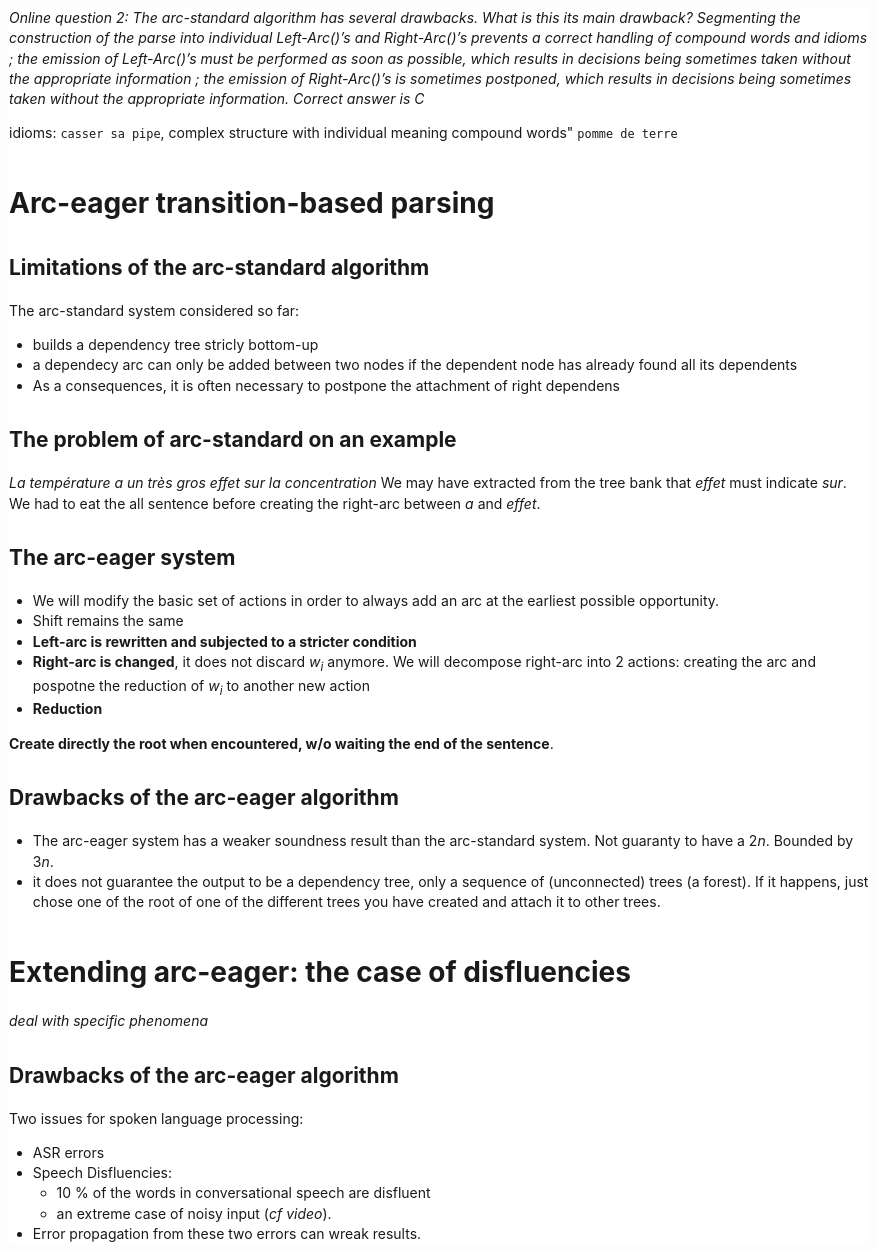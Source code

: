 _Online question 2: The arc-standard algorithm has several drawbacks. What is this its main drawback? Segmenting the construction of the parse into individual Left-Arc()’s and Right-Arc()’s prevents a correct handling of compound words and idioms ; the emission of Left-Arc()’s must be performed as soon as possible, which results in decisions being sometimes taken without the appropriate information ; the emission of Right-Arc()’s is sometimes postponed, which results in decisions being sometimes taken without the appropriate information. Correct answer is C_

idioms: `casser sa pipe`, complex structure with individual meaning
compound words" `pomme de terre`

# Arc-eager transition-based parsing

## Limitations of the arc-standard algorithm

The arc-standard system considered so far:
+ builds a dependency tree stricly bottom-up
+ a dependecy arc can only be added between two nodes if the dependent node has already found all its dependents
+ As a consequences, it is often necessary to postpone the attachment of right dependens

## The problem of arc-standard on an example
_La température a un très gros effet sur la concentration_
We may have extracted from the tree bank that _effet_ must indicate _sur_. We had to eat the all sentence before creating the right-arc between _a_ and _effet_.

## The arc-eager system
+ We will modify the basic set of actions in order to always add an arc at the earliest possible opportunity.
+ Shift remains the same
+ **Left-arc is rewritten and subjected to a stricter condition**
+ **Right-arc is changed**, it does not discard $w_i$ anymore. We will decompose right-arc into 2 actions: creating the arc and pospotne the reduction of $w_i$ to another new action
+ **Reduction**

**Create directly the root when encountered, w/o waiting the end of the sentence**.

## Drawbacks of the arc-eager algorithm
+ The arc-eager system has a weaker soundness result than the arc-standard system. Not guaranty to have a $2n$. Bounded by $3n$.
+ it does not guarantee the output to be a dependency tree, only a sequence of (unconnected) trees (a forest). If it happens, just chose one of the root of one of the different trees you have created and attach it to other trees.

# Extending arc-eager: the case of disfluencies
_deal with specific phenomena_

## Drawbacks of the arc-eager algorithm
Two issues for spoken language processing:
+ ASR errors
+ Speech Disfluencies:
  + $10~\%$ of the words in conversational speech are disfluent
  + an extreme case of noisy input (_cf video_).
+ Error propagation from these two errors can wreak results.
